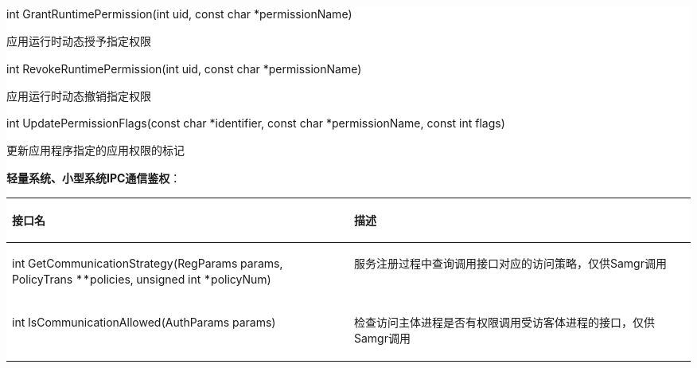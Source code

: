<tr id="row13790122742516"><td class="cellrowborder" valign="top" width="55.66%" headers="mcps1.1.3.1.1 "><p id="p23273123365"><a name="p23273123365"></a><a name="p23273123365"></a>int GrantRuntimePermission(int uid, const char *permissionName)</p>
</td>
<td class="cellrowborder" valign="top" width="44.34%" headers="mcps1.1.3.1.2 "><p id="p177908273259"><a name="p177908273259"></a><a name="p177908273259"></a>应用运行时动态授予指定权限</p>
</td>
</tr>
<tr id="row18566191217452"><td class="cellrowborder" valign="top" width="55.66%" headers="mcps1.1.3.1.1 "><p id="p169891916194512"><a name="p169891916194512"></a><a name="p169891916194512"></a>int RevokeRuntimePermission(int uid, const char *permissionName)</p>
</td>
<td class="cellrowborder" valign="top" width="44.34%" headers="mcps1.1.3.1.2 "><p id="p937132011440"><a name="p937132011440"></a><a name="p937132011440"></a>应用运行时动态撤销指定权限</p>
</td>
</tr>
<tr id="row18566191217452"><td class="cellrowborder" valign="top" width="55.66%" headers="mcps1.1.3.1.1 "><p id="p169891916194512"><a name="p169891916194512"></a><a name="p169891916194512"></a>int UpdatePermissionFlags(const char *identifier, const char *permissionName, const int flags)</p>
</td>
<td class="cellrowborder" valign="top" width="44.34%" headers="mcps1.1.3.1.2 "><p id="p937132011440"><a name="p937132011440"></a><a name="p937132011440"></a>更新应用程序指定的应用权限的标记</p>
</td>
</tr>
</tbody>
</table>


**轻量系统、小型系统IPC通信鉴权**：

<a name="table10494122145517"></a>

<table><thead align="left"><tr id="row1494152195511"><th class="cellrowborder" valign="top" width="50%" id="mcps1.1.3.1.1"><p id="p14941221135515"><a name="p14941221135515"></a><a name="p14941221135515"></a>接口名</p>
</th>
<th class="cellrowborder" valign="top" width="50%" id="mcps1.1.3.1.2"><p id="p8494172116555"><a name="p8494172116555"></a><a name="p8494172116555"></a>描述</p>
</th>
</tr>
</thead>
<tbody><tr id="row1849482118555"><td class="cellrowborder" valign="top" width="50%" headers="mcps1.1.3.1.1 "><p id="p1414381815720"><a name="p1414381815720"></a><a name="p1414381815720"></a>int GetCommunicationStrategy(RegParams params, PolicyTrans **policies, unsigned int *policyNum)</p>
</td>
<td class="cellrowborder" valign="top" width="50%" headers="mcps1.1.3.1.2 "><p id="p749582195510"><a name="p749582195510"></a><a name="p749582195510"></a>服务注册过程中查询调用接口对应的访问策略，仅供Samgr调用</p>
</td>
</tr>
<tr id="row8495521115517"><td class="cellrowborder" valign="top" width="50%" headers="mcps1.1.3.1.1 "><p id="p966319247576"><a name="p966319247576"></a><a name="p966319247576"></a>int IsCommunicationAllowed(AuthParams params)</p>
</td>
<td class="cellrowborder" valign="top" width="50%" headers="mcps1.1.3.1.2 "><p id="p134951921115511"><a name="p134951921115511"></a><a name="p134951921115511"></a>检查访问主体进程是否有权限调用受访客体进程的接口，仅供Samgr调用</p>
</td>
</tr>
</tbody>
</table>
